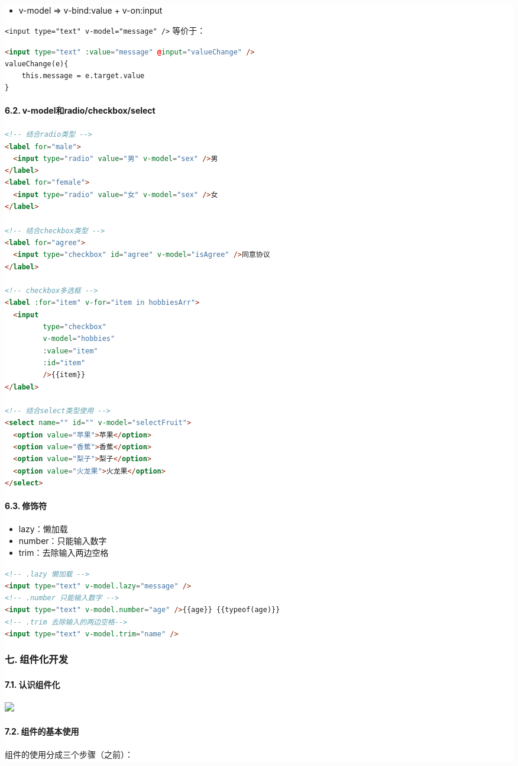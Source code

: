 - v-model => v-bind:value + v-on:input

`<input type="text" v-model="message" />` 等价于：
```html
<input type="text" :value="message" @input="valueChange" />
valueChange(e){
	this.message = e.target.value
}
```
#### 6.2. v-model和radio/checkbox/select
```html
<!-- 结合radio类型 -->
<label for="male">
  <input type="radio" value="男" v-model="sex" />男
</label>
<label for="female">
  <input type="radio" value="女" v-model="sex" />女
</label>

<!-- 结合checkbox类型 -->
<label for="agree">
  <input type="checkbox" id="agree" v-model="isAgree" />同意协议
</label>

<!-- checkbox多选框 -->
<label :for="item" v-for="item in hobbiesArr">
  <input
         type="checkbox"
         v-model="hobbies"
         :value="item"
         :id="item"
         />{{item}}
</label>

<!-- 结合select类型使用 -->
<select name="" id="" v-model="selectFruit">
  <option value="苹果">苹果</option>
  <option value="香蕉">香蕉</option>
  <option value="梨子">梨子</option>
  <option value="火龙果">火龙果</option>
</select>
```
#### 6.3. 修饰符

- lazy：懒加载
- number：只能输入数字
- trim：去除输入两边空格
```html
<!-- .lazy 懒加载 -->
<input type="text" v-model.lazy="message" />
<!-- .number 只能输入数字 -->
<input type="text" v-model.number="age" />{{age}} {{typeof(age)}}
<!-- .trim 去除输入的两边空格-->
<input type="text" v-model.trim="name" />
```
### 七. 组件化开发
#### 7.1. 认识组件化
![](https://s2.loli.net/2022/07/12/V514stxYAowS2rv.png)
#### 7.2. 组件的基本使用
组件的使用分成三个步骤（之前）：
